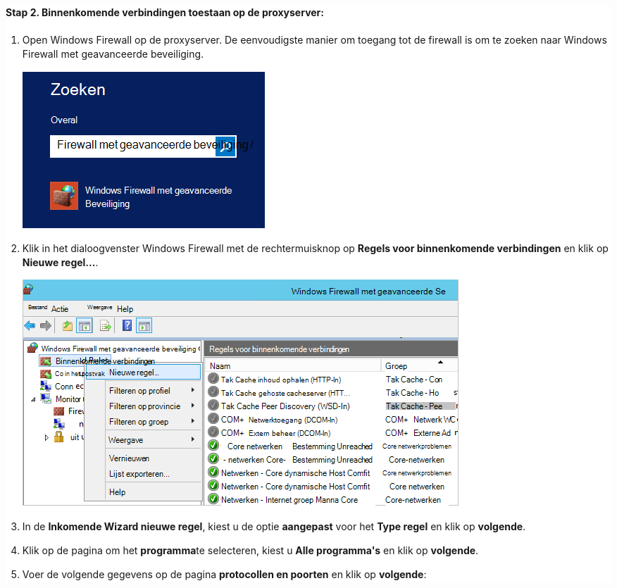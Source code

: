 #### <a name="step-2-allow-incoming-connections-on-the-proxy-server"></a>Stap 2. Binnenkomende verbindingen toestaan op de proxyserver:

1. Open Windows Firewall op de proxyserver. De eenvoudigste manier om toegang tot de firewall is om te zoeken naar Windows Firewall met geavanceerde beveiliging.

    ![Open de Firewall](./media/backup-azure-vms-prepare/firewall-01.png)

2. Klik in het dialoogvenster Windows Firewall met de rechtermuisknop op **Regels voor binnenkomende verbindingen** en klik op **Nieuwe regel...**.

    ![Een nieuwe regel maken](./media/backup-azure-vms-prepare/firewall-02.png)

3. In de **Inkomende Wizard nieuwe regel**, kiest u de optie **aangepast** voor het **Type regel** en klik op **volgende**.

4. Klik op de pagina om het **programma**te selecteren, kiest u **Alle programma's** en klik op **volgende**.

5. Voer de volgende gegevens op de pagina **protocollen en poorten** en klik op **volgende**:
